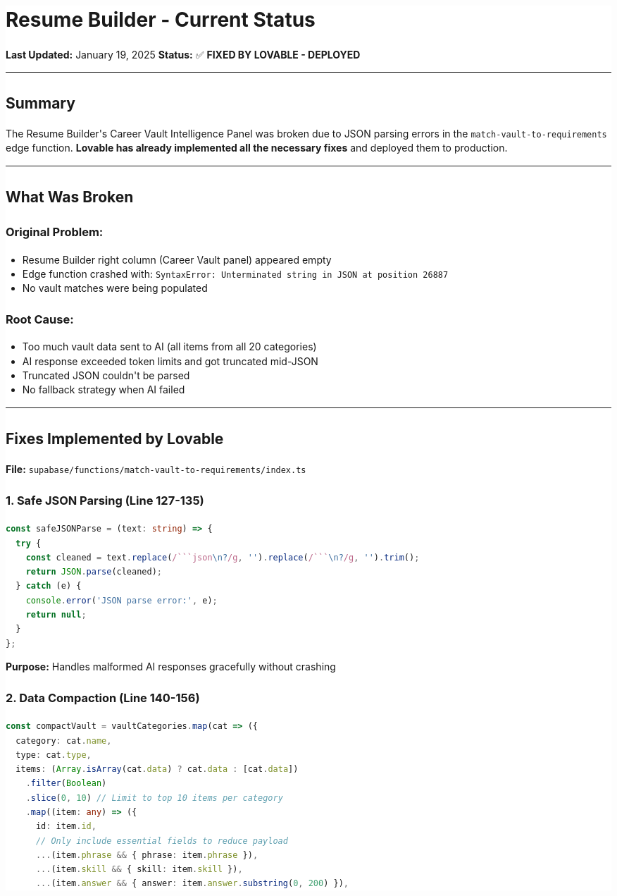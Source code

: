 # Resume Builder - Current Status

**Last Updated:** January 19, 2025
**Status:** ✅ **FIXED BY LOVABLE - DEPLOYED**

---

## Summary

The Resume Builder's Career Vault Intelligence Panel was broken due to JSON parsing errors in the `match-vault-to-requirements` edge function. **Lovable has already implemented all the necessary fixes** and deployed them to production.

---

## What Was Broken

### Original Problem:
- Resume Builder right column (Career Vault panel) appeared empty
- Edge function crashed with: `SyntaxError: Unterminated string in JSON at position 26887`
- No vault matches were being populated

### Root Cause:
- Too much vault data sent to AI (all items from all 20 categories)
- AI response exceeded token limits and got truncated mid-JSON
- Truncated JSON couldn't be parsed
- No fallback strategy when AI failed

---

## Fixes Implemented by Lovable

**File:** `supabase/functions/match-vault-to-requirements/index.ts`

### 1. Safe JSON Parsing (Line 127-135)
```typescript
const safeJSONParse = (text: string) => {
  try {
    const cleaned = text.replace(/```json\n?/g, '').replace(/```\n?/g, '').trim();
    return JSON.parse(cleaned);
  } catch (e) {
    console.error('JSON parse error:', e);
    return null;
  }
};
```
**Purpose:** Handles malformed AI responses gracefully without crashing

### 2. Data Compaction (Line 140-156)
```typescript
const compactVault = vaultCategories.map(cat => ({
  category: cat.name,
  type: cat.type,
  items: (Array.isArray(cat.data) ? cat.data : [cat.data])
    .filter(Boolean)
    .slice(0, 10) // Limit to top 10 items per category
    .map((item: any) => ({
      id: item.id,
      // Only include essential fields to reduce payload
      ...(item.phrase && { phrase: item.phrase }),
      ...(item.skill && { skill: item.skill }),
      ...(item.answer && { answer: item.answer.substring(0, 200) }),
```
